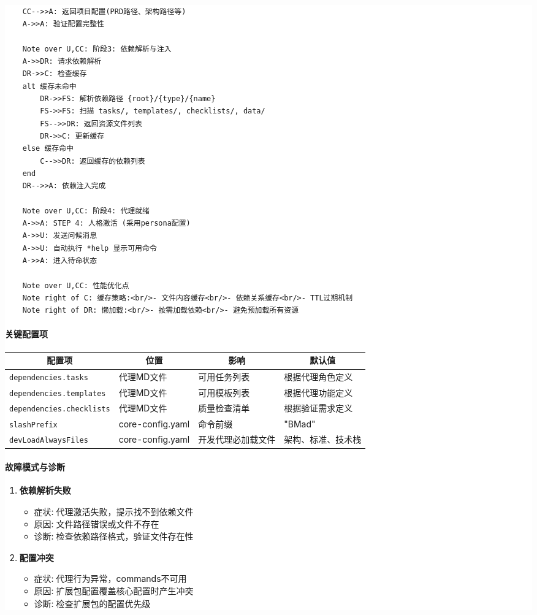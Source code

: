 ```mermaid
    CC-->>A: 返回项目配置(PRD路径、架构路径等)
    A->>A: 验证配置完整性
    
    Note over U,CC: 阶段3: 依赖解析与注入
    A->>DR: 请求依赖解析
    DR->>C: 检查缓存
    alt 缓存未命中
        DR->>FS: 解析依赖路径 {root}/{type}/{name}
        FS->>FS: 扫描 tasks/, templates/, checklists/, data/
        FS-->>DR: 返回资源文件列表
        DR->>C: 更新缓存
    else 缓存命中
        C-->>DR: 返回缓存的依赖列表
    end
    DR-->>A: 依赖注入完成
    
    Note over U,CC: 阶段4: 代理就绪
    A->>A: STEP 4: 人格激活 (采用persona配置)
    A->>U: 发送问候消息
    A->>U: 自动执行 *help 显示可用命令
    A->>A: 进入待命状态
    
    Note over U,CC: 性能优化点
    Note right of C: 缓存策略:<br/>- 文件内容缓存<br/>- 依赖关系缓存<br/>- TTL过期机制
    Note right of DR: 懒加载:<br/>- 按需加载依赖<br/>- 避免预加载所有资源
```

#### 关键配置项

| 配置项 | 位置 | 影响 | 默认值 |
|--------|------|------|--------|
| `dependencies.tasks` | 代理MD文件 | 可用任务列表 | 根据代理角色定义 |
| `dependencies.templates` | 代理MD文件 | 可用模板列表 | 根据代理功能定义 |
| `dependencies.checklists` | 代理MD文件 | 质量检查清单 | 根据验证需求定义 |
| `slashPrefix` | core-config.yaml | 命令前缀 | "BMad" |
| `devLoadAlwaysFiles` | core-config.yaml | 开发代理必加载文件 | 架构、标准、技术栈 |

#### 故障模式与诊断

1. **依赖解析失败**
   - 症状: 代理激活失败，提示找不到依赖文件
   - 原因: 文件路径错误或文件不存在
   - 诊断: 检查依赖路径格式，验证文件存在性

2. **配置冲突**
   - 症状: 代理行为异常，commands不可用
   - 原因: 扩展包配置覆盖核心配置时产生冲突
   - 诊断: 检查扩展包的配置优先级
